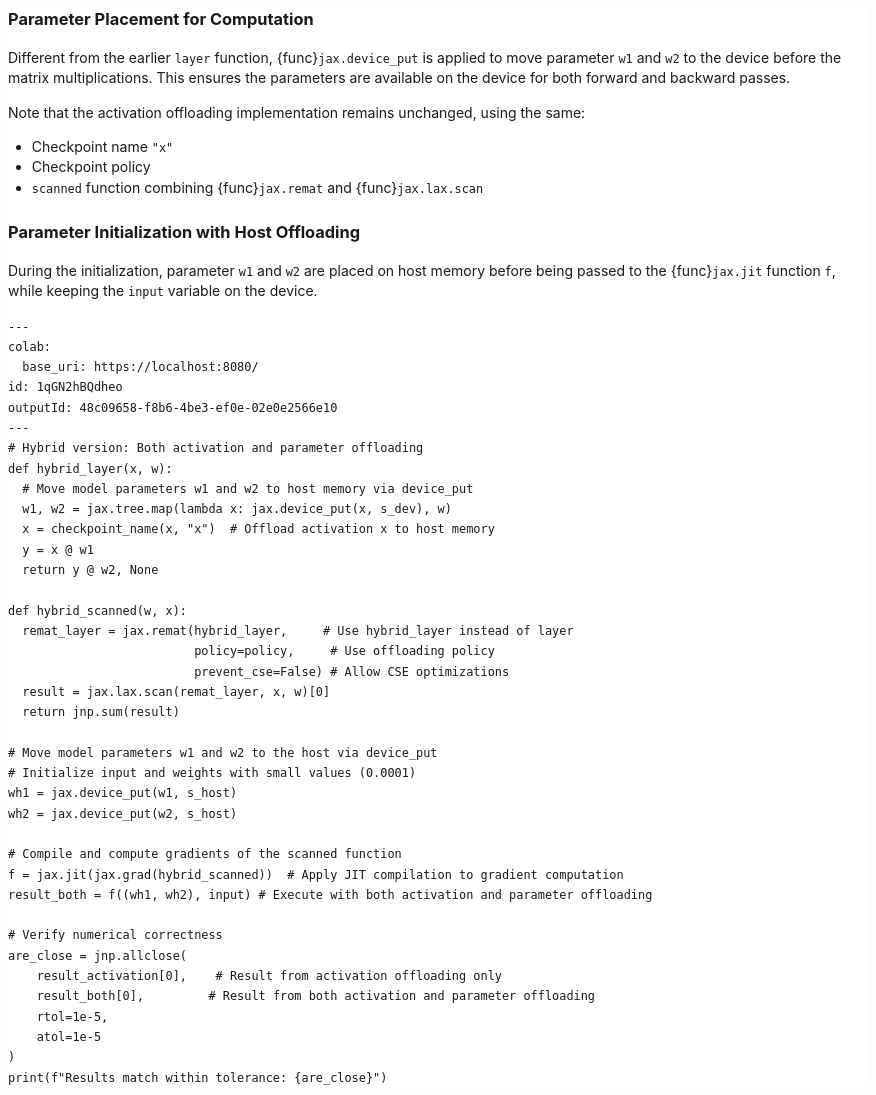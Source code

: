 ### Parameter Placement for Computation

Different from the earlier `layer` function, {func}`jax.device_put` is applied to move parameter `w1` and `w2` to the device before the  matrix multiplications. This ensures the parameters are available on the device for both forward and backward passes.

Note that the activation offloading implementation remains unchanged, using the same:
* Checkpoint name `"x"`
* Checkpoint policy
* `scanned` function combining {func}`jax.remat` and {func}`jax.lax.scan`

### Parameter Initialization with Host Offloading

During the initialization, parameter `w1` and `w2` are placed on host memory before being passed to the {func}`jax.jit` function `f`, while keeping the `input` variable on the device.

```{code-cell} ipython3
---
colab:
  base_uri: https://localhost:8080/
id: 1qGN2hBQdheo
outputId: 48c09658-f8b6-4be3-ef0e-02e0e2566e10
---
# Hybrid version: Both activation and parameter offloading
def hybrid_layer(x, w):
  # Move model parameters w1 and w2 to host memory via device_put
  w1, w2 = jax.tree.map(lambda x: jax.device_put(x, s_dev), w)
  x = checkpoint_name(x, "x")  # Offload activation x to host memory
  y = x @ w1
  return y @ w2, None

def hybrid_scanned(w, x):
  remat_layer = jax.remat(hybrid_layer,     # Use hybrid_layer instead of layer
                          policy=policy,     # Use offloading policy
                          prevent_cse=False) # Allow CSE optimizations
  result = jax.lax.scan(remat_layer, x, w)[0]
  return jnp.sum(result)

# Move model parameters w1 and w2 to the host via device_put
# Initialize input and weights with small values (0.0001)
wh1 = jax.device_put(w1, s_host)
wh2 = jax.device_put(w2, s_host)

# Compile and compute gradients of the scanned function
f = jax.jit(jax.grad(hybrid_scanned))  # Apply JIT compilation to gradient computation
result_both = f((wh1, wh2), input) # Execute with both activation and parameter offloading

# Verify numerical correctness
are_close = jnp.allclose(
    result_activation[0],    # Result from activation offloading only
    result_both[0],         # Result from both activation and parameter offloading
    rtol=1e-5,
    atol=1e-5
)
print(f"Results match within tolerance: {are_close}")
```
